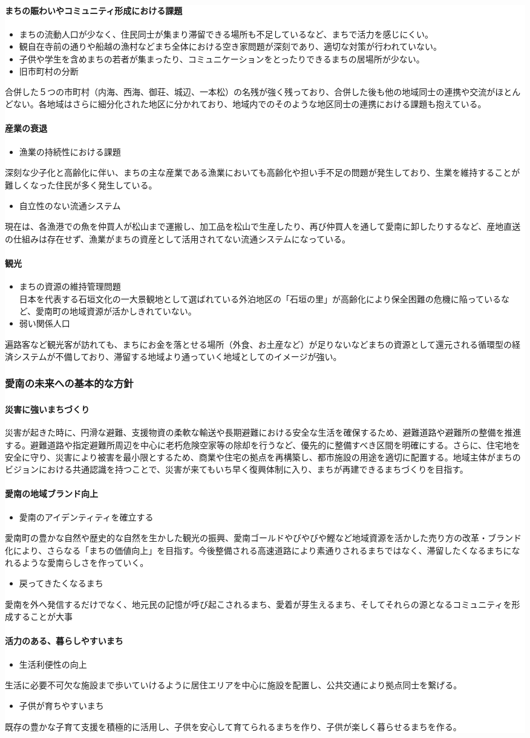 #### まちの賑わいやコミュニティ形成における課題

- まちの流動人口が少なく、住民同士が集まり滞留できる場所も不足しているなど、まちで活力を感じにくい。
- 観自在寺前の通りや船越の漁村などまち全体における空き家問題が深刻であり、適切な対策が行われていない。
- 子供や学生を含めまちの若者が集まったり、コミュニケーションをとったりできるまちの居場所が少ない。
- 旧市町村の分断

合併した５つの市町村（内海、西海、御荘、城辺、一本松）の名残が強く残っており、合併した後も他の地域同士の連携や交流がほとんどない。各地域はさらに細分化された地区に分かれており、地域内でのそのような地区同士の連携における課題も抱えている。

#### 産業の衰退

- 漁業の持続性における課題

深刻な少子化と高齢化に伴い、まちの主な産業である漁業においても高齢化や担い手不足の問題が発生しており、生業を維持することが難しくなった住民が多く発生している。

- 自立性のない流通システム

現在は、各漁港での魚を仲買人が松山まで運搬し、加工品を松山で生産したり、再び仲買人を通して愛南に卸したりするなど、産地直送の仕組みは存在せず、漁業がまちの資産として活用されてない流通システムになっている。

#### 観光

- まちの資源の維持管理問題  
	日本を代表する石垣文化の一大景観地として選ばれている外泊地区の「石垣の里」が高齢化により保全困難の危機に陥っているなど、愛南町の地域資源が活かしきれていない。
- 弱い関係人口

遍路客など観光客が訪れても、まちにお金を落とせる場所（外食、お土産など）が足りないなどまちの資源として還元される循環型の経済システムが不備しており、滞留する地域より通っていく地域としてのイメージが強い。

### 愛南の未来への基本的な方針

#### 災害に強いまちづくり

災害が起きた時に、円滑な避難、支援物資の柔軟な輸送や長期避難における安全な生活を確保するため、避難道路や避難所の整備を推進する。避難道路や指定避難所周辺を中心に老朽危険空家等の除却を行うなど、優先的に整備すべき区間を明確にする。さらに、住宅地を安全に守り、災害により被害を最小限とするため、商業や住宅の拠点を再構築し、都市施設の用途を適切に配置する。地域主体がまちのビジョンにおける共通認識を持つことで、災害が来てもいち早く復興体制に入り、まちが再建できるまちづくりを目指す。

#### 愛南の地域ブランド向上

- 愛南のアイデンティティを確立する

愛南町の豊かな自然や歴史的な自然を生かした観光の振興、愛南ゴールドやびやびや鰹など地域資源を活かした売り方の改革・ブランド化により、さらなる「まちの価値向上」を目指す。今後整備される高速道路により素通りされるまちではなく、滞留したくなるまちになれるような愛南らしさを作っていく。

- 戻ってきたくなるまち

愛南を外へ発信するだけでなく、地元民の記憶が呼び起こされるまち、愛着が芽生えるまち、そしてそれらの源となるコミュニティを形成することが大事

#### 活力のある、暮らしやすいまち

- 生活利便性の向上

生活に必要不可欠な施設まで歩いていけるように居住エリアを中心に施設を配置し、公共交通により拠点同士を繋げる。

- 子供が育ちやすいまち

既存の豊かな子育て支援を積極的に活用し、子供を安心して育てられるまちを作り、子供が楽しく暮らせるまちを作る。
